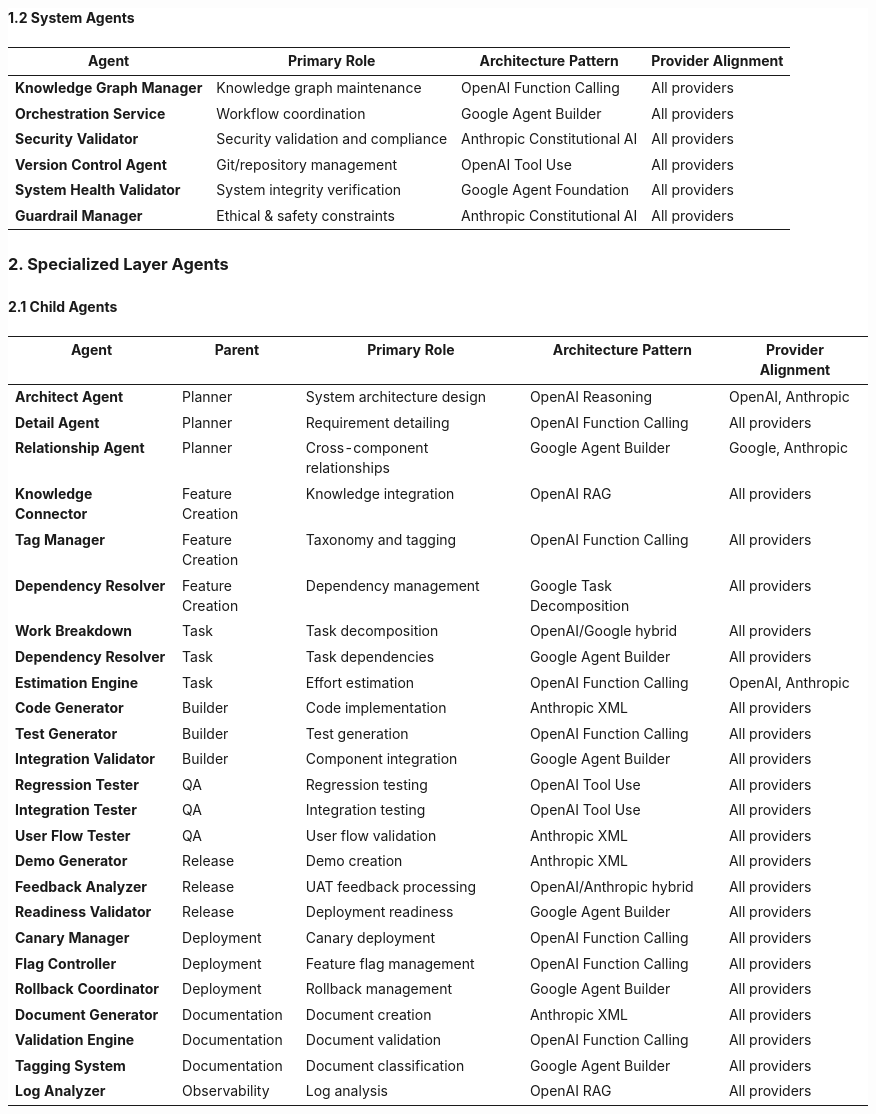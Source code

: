#### 1.2 System Agents

| Agent | Primary Role | Architecture Pattern | Provider Alignment |
|-------|-------------|---------------------|-------------------|
| **Knowledge Graph Manager** | Knowledge graph maintenance | OpenAI Function Calling | All providers |
| **Orchestration Service** | Workflow coordination | Google Agent Builder | All providers |
| **Security Validator** | Security validation and compliance | Anthropic Constitutional AI | All providers |
| **Version Control Agent** | Git/repository management | OpenAI Tool Use | All providers |
| **System Health Validator** | System integrity verification | Google Agent Foundation | All providers |
| **Guardrail Manager** | Ethical & safety constraints | Anthropic Constitutional AI | All providers |

### 2. Specialized Layer Agents

#### 2.1 Child Agents

| Agent | Parent | Primary Role | Architecture Pattern | Provider Alignment |
|-------|--------|-------------|---------------------|-------------------|
| **Architect Agent** | Planner | System architecture design | OpenAI Reasoning | OpenAI, Anthropic |
| **Detail Agent** | Planner | Requirement detailing | OpenAI Function Calling | All providers |
| **Relationship Agent** | Planner | Cross-component relationships | Google Agent Builder | Google, Anthropic |
| **Knowledge Connector** | Feature Creation | Knowledge integration | OpenAI RAG | All providers |
| **Tag Manager** | Feature Creation | Taxonomy and tagging | OpenAI Function Calling | All providers |
| **Dependency Resolver** | Feature Creation | Dependency management | Google Task Decomposition | All providers |
| **Work Breakdown** | Task | Task decomposition | OpenAI/Google hybrid | All providers |
| **Dependency Resolver** | Task | Task dependencies | Google Agent Builder | All providers |
| **Estimation Engine** | Task | Effort estimation | OpenAI Function Calling | OpenAI, Anthropic |
| **Code Generator** | Builder | Code implementation | Anthropic XML | All providers |
| **Test Generator** | Builder | Test generation | OpenAI Function Calling | All providers |
| **Integration Validator** | Builder | Component integration | Google Agent Builder | All providers |
| **Regression Tester** | QA | Regression testing | OpenAI Tool Use | All providers |
| **Integration Tester** | QA | Integration testing | OpenAI Tool Use | All providers |
| **User Flow Tester** | QA | User flow validation | Anthropic XML | All providers |
| **Demo Generator** | Release | Demo creation | Anthropic XML | All providers |
| **Feedback Analyzer** | Release | UAT feedback processing | OpenAI/Anthropic hybrid | All providers |
| **Readiness Validator** | Release | Deployment readiness | Google Agent Builder | All providers |
| **Canary Manager** | Deployment | Canary deployment | OpenAI Function Calling | All providers |
| **Flag Controller** | Deployment | Feature flag management | OpenAI Function Calling | All providers |
| **Rollback Coordinator** | Deployment | Rollback management | Google Agent Builder | All providers |
| **Document Generator** | Documentation | Document creation | Anthropic XML | All providers |
| **Validation Engine** | Documentation | Document validation | OpenAI Function Calling | All providers |
| **Tagging System** | Documentation | Document classification | Google Agent Builder | All providers |
| **Log Analyzer** | Observability | Log analysis | OpenAI RAG | All providers |